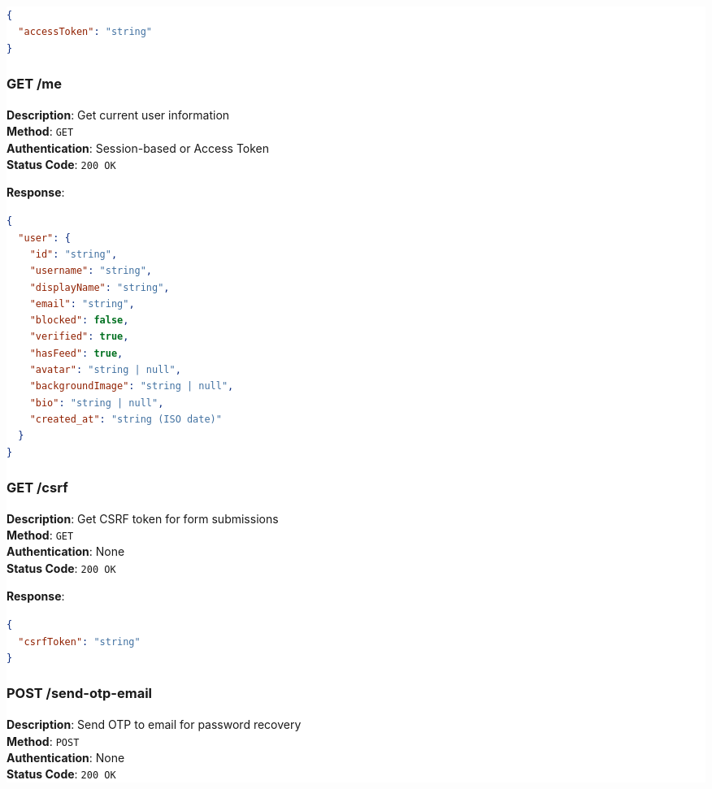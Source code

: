 ```json
{
  "accessToken": "string"
}
```

### GET /me

**Description**: Get current user information  
**Method**: `GET`  
**Authentication**: Session-based or Access Token  
**Status Code**: `200 OK`

**Response**:

```json
{
  "user": {
    "id": "string",
    "username": "string",
    "displayName": "string",
    "email": "string",
    "blocked": false,
    "verified": true,
    "hasFeed": true,
    "avatar": "string | null",
    "backgroundImage": "string | null",
    "bio": "string | null",
    "created_at": "string (ISO date)"
  }
}
```

### GET /csrf

**Description**: Get CSRF token for form submissions  
**Method**: `GET`  
**Authentication**: None  
**Status Code**: `200 OK`

**Response**:

```json
{
  "csrfToken": "string"
}
```

### POST /send-otp-email

**Description**: Send OTP to email for password recovery  
**Method**: `POST`  
**Authentication**: None  
**Status Code**: `200 OK`
